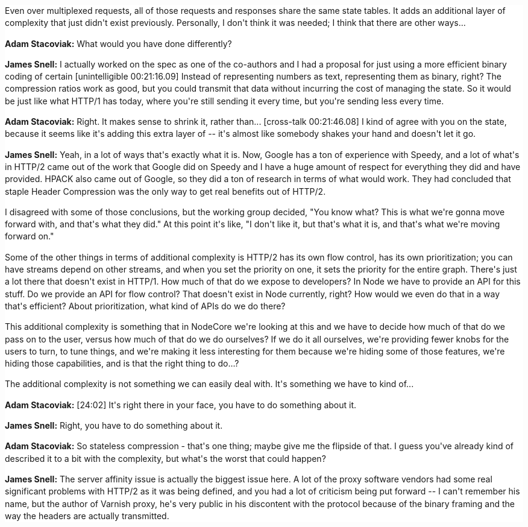 Even over multiplexed requests, all of those requests and responses share the same state tables. It adds an additional layer of complexity that just didn't exist previously. Personally, I don't think it was needed; I think that there are other ways...

**Adam Stacoviak:** What would you have done differently?

**James Snell:** I actually worked on the spec as one of the co-authors and I had a proposal for just using a more efficient binary coding of certain \[unintelligible 00:21:16.09\] Instead of representing numbers as text, representing them as binary, right? The compression ratios work as good, but you could transmit that data without incurring the cost of managing the state. So it would be just like what HTTP/1 has today, where you're still sending it every time, but you're sending less every time.

**Adam Stacoviak:** Right. It makes sense to shrink it, rather than... \[cross-talk 00:21:46.08\] I kind of agree with you on the state, because it seems like it's adding this extra layer of -- it's almost like somebody shakes your hand and doesn't let it go.

**James Snell:** Yeah, in a lot of ways that's exactly what it is. Now, Google has a ton of experience with Speedy, and a lot of what's in HTTP/2 came out of the work that Google did on Speedy and I have a huge amount of respect for everything they did and have provided. HPACK also came out of Google, so they did a ton of research in terms of what would work. They had concluded that staple Header Compression was the only way to get real benefits out of HTTP/2.

I disagreed with some of those conclusions, but the working group decided, "You know what? This is what we're gonna move forward with, and that's what they did." At this point it's like, "I don't like it, but that's what it is, and that's what we're moving forward on."

Some of the other things in terms of additional complexity is HTTP/2 has its own flow control, has its own prioritization; you can have streams depend on other streams, and when you set the priority on one, it sets the priority for the entire graph. There's just a lot there that doesn't exist in HTTP/1. How much of that do we expose to developers? In Node we have to provide an API for this stuff. Do we provide an API for flow control? That doesn't exist in Node currently, right? How would we even do that in a way that's efficient? About prioritization, what kind of APIs do we do there?

This additional complexity is something that in NodeCore we're looking at this and we have to decide how much of that do we pass on to the user, versus how much of that do we do ourselves? If we do it all ourselves, we're providing fewer knobs for the users to turn, to tune things, and we're making it less interesting for them because we're hiding some of those features, we're hiding those capabilities, and is that the right thing to do...?

The additional complexity is not something we can easily deal with. It's something we have to kind of...

**Adam Stacoviak:** \[24:02\] It's right there in your face, you have to do something about it.

**James Snell:** Right, you have to do something about it.

**Adam Stacoviak:** So stateless compression - that's one thing; maybe give me the flipside of that. I guess you've already kind of described it to a bit with the complexity, but what's the worst that could happen?

**James Snell:** The server affinity issue is actually the biggest issue here. A lot of the proxy software vendors had some real significant problems with HTTP/2 as it was being defined, and you had a lot of criticism being put forward -- I can't remember his name, but the author of Varnish proxy, he's very public in his discontent with the protocol because of the binary framing and the way the headers are actually transmitted.
